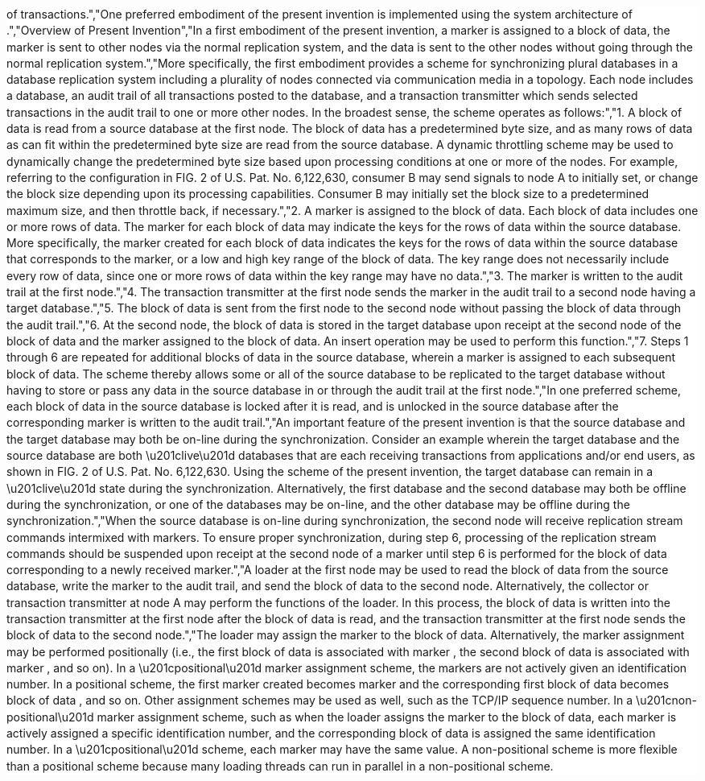 of transactions.","One preferred embodiment of the present invention is implemented using the system architecture of .","Overview of Present Invention","In a first embodiment of the present invention, a marker is assigned to a block of data, the marker is sent to other nodes via the normal replication system, and the data is sent to the other nodes without going through the normal replication system.","More specifically, the first embodiment provides a scheme for synchronizing plural databases in a database replication system including a plurality of nodes connected via communication media in a topology. Each node includes a database, an audit trail of all transactions posted to the database, and a transaction transmitter which sends selected transactions in the audit trail to one or more other nodes. In the broadest sense, the scheme operates as follows:","1. A block of data is read from a source database at the first node. The block of data has a predetermined byte size, and as many rows of data as can fit within the predetermined byte size are read from the source database. A dynamic throttling scheme may be used to dynamically change the predetermined byte size based upon processing conditions at one or more of the nodes. For example, referring to the configuration in FIG. 2 of U.S. Pat. No. 6,122,630, consumer B may send signals to node A to initially set, or change the block size depending upon its processing capabilities. Consumer B may initially set the block size to a predetermined maximum size, and then throttle back, if necessary.","2. A marker is assigned to the block of data. Each block of data includes one or more rows of data. The marker for each block of data may indicate the keys for the rows of data within the source database. More specifically, the marker created for each block of data indicates the keys for the rows of data within the source database that corresponds to the marker, or a low and high key range of the block of data. The key range does not necessarily include every row of data, since one or more rows of data within the key range may have no data.","3. The marker is written to the audit trail at the first node.","4. The transaction transmitter at the first node sends the marker in the audit trail to a second node having a target database.","5. The block of data is sent from the first node to the second node without passing the block of data through the audit trail.","6. At the second node, the block of data is stored in the target database upon receipt at the second node of the block of data and the marker assigned to the block of data. An insert operation may be used to perform this function.","7. Steps 1 through 6 are repeated for additional blocks of data in the source database, wherein a marker is assigned to each subsequent block of data. The scheme thereby allows some or all of the source database to be replicated to the target database without having to store or pass any data in the source database in or through the audit trail at the first node.","In one preferred scheme, each block of data in the source database is locked after it is read, and is unlocked in the source database after the corresponding marker is written to the audit trail.","An important feature of the present invention is that the source database and the target database may both be on-line during the synchronization. Consider an example wherein the target database and the source database are both \u201clive\u201d databases that are each receiving transactions from applications and\/or end users, as shown in FIG. 2 of U.S. Pat. No. 6,122,630. Using the scheme of the present invention, the target database can remain in a \u201clive\u201d state during the synchronization. Alternatively, the first database and the second database may both be offline during the synchronization, or one of the databases may be on-line, and the other database may be offline during the synchronization.","When the source database is on-line during synchronization, the second node will receive replication stream commands intermixed with markers. To ensure proper synchronization, during step 6, processing of the replication stream commands should be suspended upon receipt at the second node of a marker until step 6 is performed for the block of data corresponding to a newly received marker.","A loader at the first node may be used to read the block of data from the source database, write the marker to the audit trail, and send the block of data to the second node. Alternatively, the collector or transaction transmitter at node A may perform the functions of the loader. In this process, the block of data is written into the transaction transmitter at the first node after the block of data is read, and the transaction transmitter at the first node sends the block of data to the second node.","The loader may assign the marker to the block of data. Alternatively, the marker assignment may be performed positionally (i.e., the first block of data is associated with marker , the second block of data is associated with marker , and so on). In a \u201cpositional\u201d marker assignment scheme, the markers are not actively given an identification number. In a positional scheme, the first marker created becomes marker  and the corresponding first block of data becomes block of data , and so on. Other assignment schemes may be used as well, such as the TCP\/IP sequence number. In a \u201cnon-positional\u201d marker assignment scheme, such as when the loader assigns the marker to the block of data, each marker is actively assigned a specific identification number, and the corresponding block of data is assigned the same identification number. In a \u201cpositional\u201d scheme, each marker may have the same value. A non-positional scheme is more flexible than a positional scheme because many loading threads can run in parallel in a non-positional scheme.